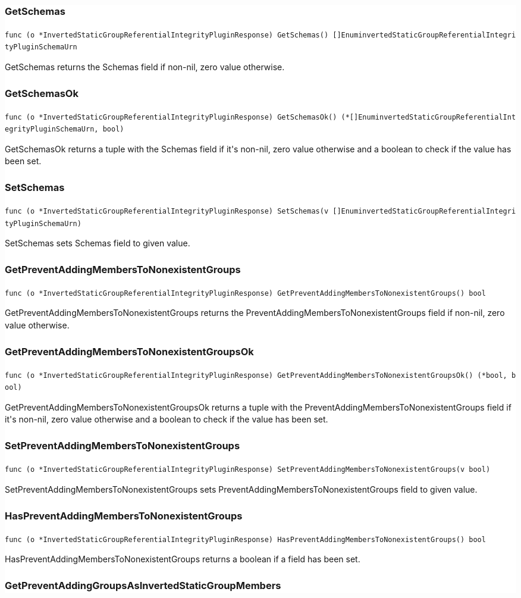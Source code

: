 ### GetSchemas

`func (o *InvertedStaticGroupReferentialIntegrityPluginResponse) GetSchemas() []EnuminvertedStaticGroupReferentialIntegrityPluginSchemaUrn`

GetSchemas returns the Schemas field if non-nil, zero value otherwise.

### GetSchemasOk

`func (o *InvertedStaticGroupReferentialIntegrityPluginResponse) GetSchemasOk() (*[]EnuminvertedStaticGroupReferentialIntegrityPluginSchemaUrn, bool)`

GetSchemasOk returns a tuple with the Schemas field if it's non-nil, zero value otherwise
and a boolean to check if the value has been set.

### SetSchemas

`func (o *InvertedStaticGroupReferentialIntegrityPluginResponse) SetSchemas(v []EnuminvertedStaticGroupReferentialIntegrityPluginSchemaUrn)`

SetSchemas sets Schemas field to given value.


### GetPreventAddingMembersToNonexistentGroups

`func (o *InvertedStaticGroupReferentialIntegrityPluginResponse) GetPreventAddingMembersToNonexistentGroups() bool`

GetPreventAddingMembersToNonexistentGroups returns the PreventAddingMembersToNonexistentGroups field if non-nil, zero value otherwise.

### GetPreventAddingMembersToNonexistentGroupsOk

`func (o *InvertedStaticGroupReferentialIntegrityPluginResponse) GetPreventAddingMembersToNonexistentGroupsOk() (*bool, bool)`

GetPreventAddingMembersToNonexistentGroupsOk returns a tuple with the PreventAddingMembersToNonexistentGroups field if it's non-nil, zero value otherwise
and a boolean to check if the value has been set.

### SetPreventAddingMembersToNonexistentGroups

`func (o *InvertedStaticGroupReferentialIntegrityPluginResponse) SetPreventAddingMembersToNonexistentGroups(v bool)`

SetPreventAddingMembersToNonexistentGroups sets PreventAddingMembersToNonexistentGroups field to given value.

### HasPreventAddingMembersToNonexistentGroups

`func (o *InvertedStaticGroupReferentialIntegrityPluginResponse) HasPreventAddingMembersToNonexistentGroups() bool`

HasPreventAddingMembersToNonexistentGroups returns a boolean if a field has been set.

### GetPreventAddingGroupsAsInvertedStaticGroupMembers
